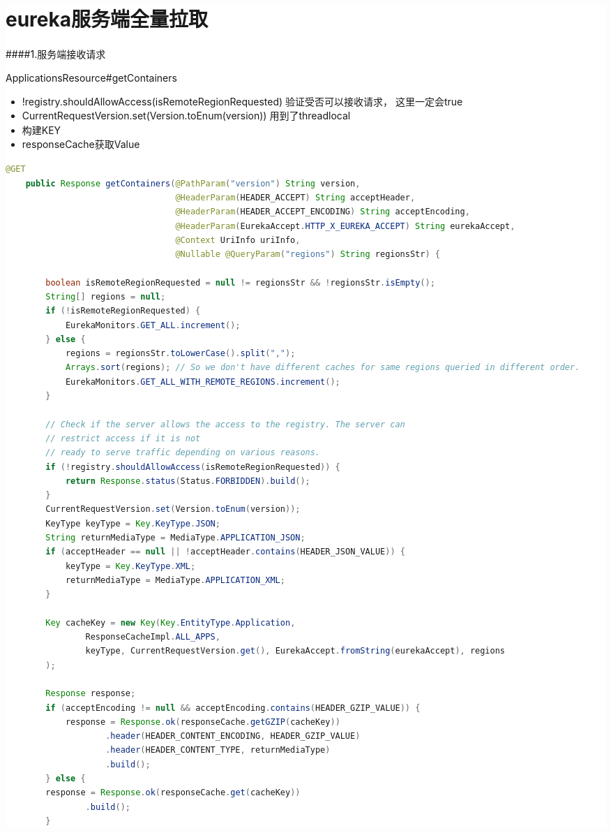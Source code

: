 # eureka服务端全量拉取



####1.服务端接收请求


ApplicationsResource#getContainers

*  !registry.shouldAllowAccess(isRemoteRegionRequested) 验证受否可以接收请求， 这里一定会true
* CurrentRequestVersion.set(Version.toEnum(version)) 用到了threadlocal
* 构建KEY
* responseCache获取Value

```java
@GET
    public Response getContainers(@PathParam("version") String version,
                                  @HeaderParam(HEADER_ACCEPT) String acceptHeader,
                                  @HeaderParam(HEADER_ACCEPT_ENCODING) String acceptEncoding,
                                  @HeaderParam(EurekaAccept.HTTP_X_EUREKA_ACCEPT) String eurekaAccept,
                                  @Context UriInfo uriInfo,
                                  @Nullable @QueryParam("regions") String regionsStr) {

        boolean isRemoteRegionRequested = null != regionsStr && !regionsStr.isEmpty();
        String[] regions = null;
        if (!isRemoteRegionRequested) {
            EurekaMonitors.GET_ALL.increment();
        } else {
            regions = regionsStr.toLowerCase().split(",");
            Arrays.sort(regions); // So we don't have different caches for same regions queried in different order.
            EurekaMonitors.GET_ALL_WITH_REMOTE_REGIONS.increment();
        }

        // Check if the server allows the access to the registry. The server can
        // restrict access if it is not
        // ready to serve traffic depending on various reasons.
        if (!registry.shouldAllowAccess(isRemoteRegionRequested)) {
            return Response.status(Status.FORBIDDEN).build();
        }
        CurrentRequestVersion.set(Version.toEnum(version));
        KeyType keyType = Key.KeyType.JSON;
        String returnMediaType = MediaType.APPLICATION_JSON;
        if (acceptHeader == null || !acceptHeader.contains(HEADER_JSON_VALUE)) {
            keyType = Key.KeyType.XML;
            returnMediaType = MediaType.APPLICATION_XML;
        }

        Key cacheKey = new Key(Key.EntityType.Application,
                ResponseCacheImpl.ALL_APPS,
                keyType, CurrentRequestVersion.get(), EurekaAccept.fromString(eurekaAccept), regions
        );

        Response response;
        if (acceptEncoding != null && acceptEncoding.contains(HEADER_GZIP_VALUE)) {
            response = Response.ok(responseCache.getGZIP(cacheKey))
                    .header(HEADER_CONTENT_ENCODING, HEADER_GZIP_VALUE)
                    .header(HEADER_CONTENT_TYPE, returnMediaType)
                    .build();
        } else {
        response = Response.ok(responseCache.get(cacheKey))
                .build();
        }
```